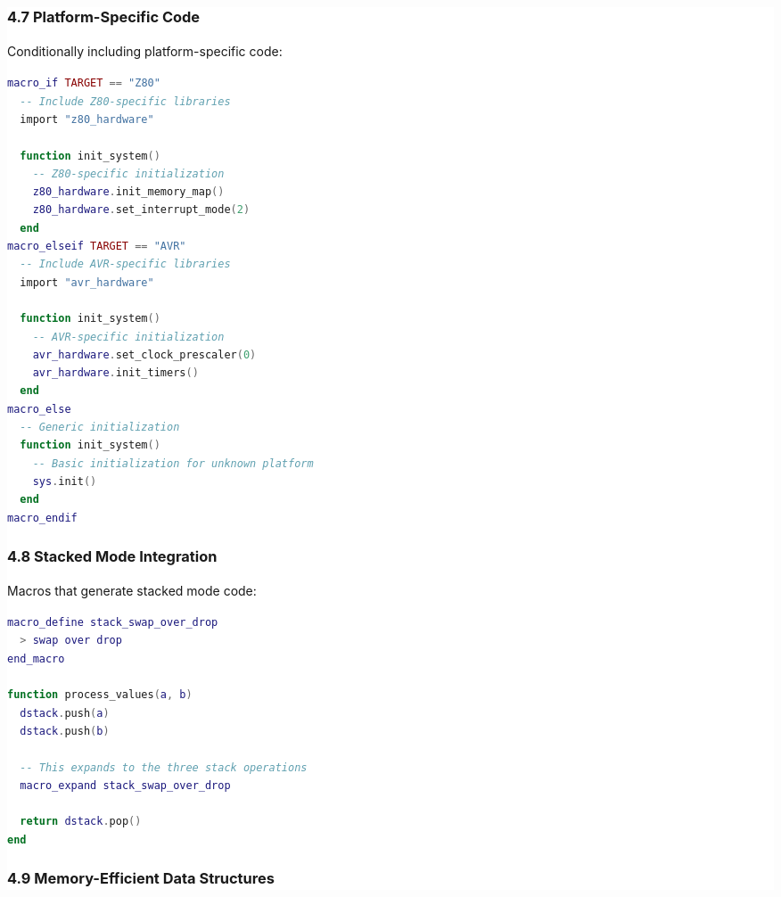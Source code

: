 ### 4.7 Platform-Specific Code

Conditionally including platform-specific code:

```lua
macro_if TARGET == "Z80"
  -- Include Z80-specific libraries
  import "z80_hardware"
  
  function init_system()
    -- Z80-specific initialization
    z80_hardware.init_memory_map()
    z80_hardware.set_interrupt_mode(2)
  end
macro_elseif TARGET == "AVR"
  -- Include AVR-specific libraries
  import "avr_hardware"
  
  function init_system()
    -- AVR-specific initialization
    avr_hardware.set_clock_prescaler(0)
    avr_hardware.init_timers()
  end
macro_else
  -- Generic initialization
  function init_system()
    -- Basic initialization for unknown platform
    sys.init()
  end
macro_endif
```

### 4.8 Stacked Mode Integration

Macros that generate stacked mode code:

```lua
macro_define stack_swap_over_drop
  > swap over drop
end_macro

function process_values(a, b)
  dstack.push(a)
  dstack.push(b)
  
  -- This expands to the three stack operations
  macro_expand stack_swap_over_drop
  
  return dstack.pop()
end
```

### 4.9 Memory-Efficient Data Structures
